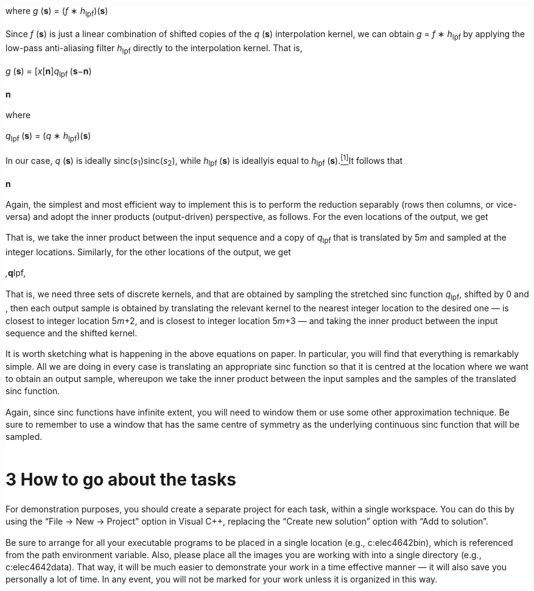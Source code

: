 where <em>g </em>(<strong>s</strong>) = (<em>f </em>∗ <em>h</em><sub>lpf</sub>)(<strong>s</strong>)

Since <em>f </em>(<strong>s</strong>) is just a linear combination of shifted copies of the <em>q </em>(<strong>s</strong>) interpolation kernel, we can obtain <em>g </em>= <em>f </em>∗ <em>h</em><sub>lpf </sub>by applying the low-pass anti-aliasing filter <em>h</em><sub>lpf </sub>directly to the interpolation kernel. That is,

<em>g </em>(<strong>s</strong>) = [<em>x</em>[<strong>n</strong>]<em>q</em><sub>lpf </sub>(<strong>s</strong>−<strong>n</strong>)

<strong>n</strong>

where

<em>q</em><sub>lpf </sub>(<strong>s</strong>) = (<em>q </em>∗ <em>h</em><sub>lpf</sub>)(<strong>s</strong>)

In our case, <em>q </em>(<strong>s</strong>) is ideally sinc(<em>s</em><sub>1</sub>)sinc(<em>s</em><sub>2</sub>), while <em>h</em><sub>lpf </sub>(<strong>s</strong>) is ideallyis equal to <em>h</em><sub>lpf </sub>(<strong>s</strong>).<a href="#_ftn1" name="_ftnref1"><sup>[1]</sup></a>It follows that

<strong>n</strong>

Again, the simplest and most efficient way to implement this is to perform the reduction separably (rows then columns, or vice-versa) and adopt the inner products (output-driven) perspective, as follows. For the even locations of the output, we get

That is, we take the inner product between the input sequence and a copy of <em>q</em><sub>lpf </sub>that is translated by 5<em>m </em>and sampled at the integer locations. Similarly, for the other locations of the output, we get

<em>,</em><strong>q</strong>lpf<em>,</em>

That is, we need three sets of discrete kernels,  and  that are obtained by sampling the stretched sinc function <em>q</em><sub>lpf</sub>, shifted by 0 and , then each output sample is obtained by translating the relevant kernel to the nearest integer location to the desired one —  is closest to integer location 5<em>m</em>+2, and  is closest to integer location 5<em>m</em>+3 — and taking the inner product between the input sequence and the shifted kernel.

It is worth sketching what is happening in the above equations on paper. In particular, you will find that everything is remarkably simple. All we are doing in every case is translating an appropriate sinc function so that it is centred at the location where we want to obtain an output sample, whereupon we take the inner product between the input samples and the samples of the translated sinc function.

Again, since sinc functions have infinite extent, you will need to window them or use some other approximation technique. Be sure to remember to use a window that has the same centre of symmetry as the underlying continuous sinc function that will be sampled.

<h1>3           How to go about the tasks</h1>

For demonstration purposes, you should create a separate project for each task, within a single workspace. You can do this by using the “File → New → Project” option in Visual C++, replacing the “Create new solution” option with “Add to solution”.

Be sure to arrange for all your executable programs to be placed in a single location (e.g., c:elec4642bin), which is referenced from the path environment variable. Also, please place all the images you are working with into a single directory (e.g., c:elec4642data). That way, it will be much easier to demonstrate your work in a time effective manner — it will also save you personally a lot of time. In any event, you will not be marked for your work unless it is organized in this way.
